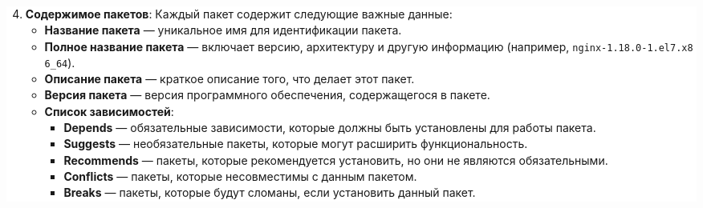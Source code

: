 4. **Содержимое пакетов**:
   Каждый пакет содержит следующие важные данные:
   - **Название пакета** — уникальное имя для идентификации пакета.
   - **Полное название пакета** — включает версию, архитектуру и другую информацию (например, `nginx-1.18.0-1.el7.x86_64`).
   - **Описание пакета** — краткое описание того, что делает этот пакет.
   - **Версия пакета** — версия программного обеспечения, содержащегося в пакете.
   - **Список зависимостей**:
     - **Depends** — обязательные зависимости, которые должны быть установлены для работы пакета.
     - **Suggests** — необязательные пакеты, которые могут расширить функциональность.
     - **Recommends** — пакеты, которые рекомендуется установить, но они не являются обязательными.
     - **Conflicts** — пакеты, которые несовместимы с данным пакетом.
     - **Breaks** — пакеты, которые будут сломаны, если установить данный пакет.
